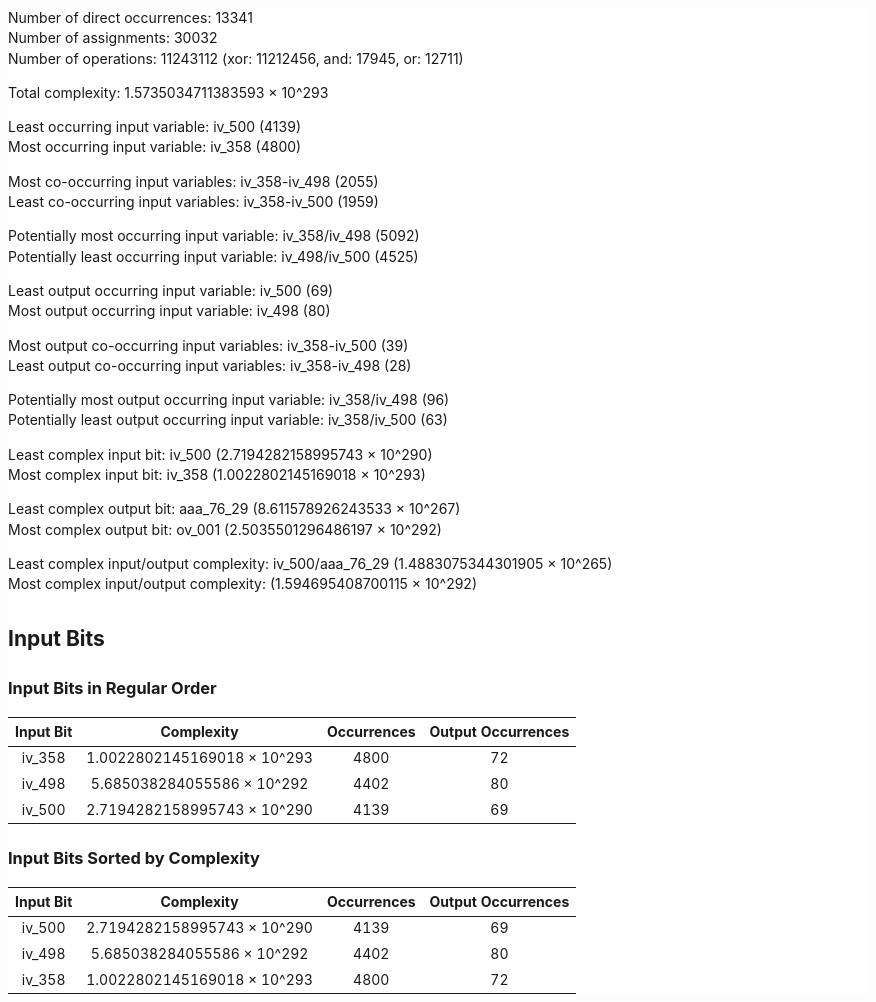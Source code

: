 Number of direct occurrences: 13341  
Number of assignments: 30032  
Number of operations: 11243112
(xor: 11212456,
and: 17945,
or: 12711)

Total complexity: 1.5735034711383593 × 10^293

Least occurring input variable: iv_500 (4139)  
Most occurring input variable: iv_358 (4800)

Most co-occurring input variables: iv_358-iv_498 (2055)  
Least co-occurring input variables: iv_358-iv_500 (1959)

Potentially most occurring input variable: iv_358/iv_498 (5092)  
Potentially least occurring input variable: iv_498/iv_500 (4525)

Least output occurring input variable: iv_500 (69)  
Most output occurring input variable: iv_498 (80)

Most output co-occurring input variables: iv_358-iv_500 (39)  
Least output co-occurring input variables: iv_358-iv_498 (28)

Potentially most output occurring input variable: iv_358/iv_498 (96)  
Potentially least output occurring input variable: iv_358/iv_500 (63)

Least complex input bit: iv_500 (2.7194282158995743 × 10^290)  
Most complex input bit: iv_358 (1.0022802145169018 × 10^293)

Least complex output bit: aaa_76_29 (8.611578926243533 × 10^267)  
Most complex output bit: ov_001 (2.5035501296486197 × 10^292)

Least complex input/output complexity: iv_500/aaa_76_29 (1.4883075344301905 × 10^265)  
Most complex input/output complexity:  (1.594695408700115 × 10^292)

## Input Bits

### Input Bits in Regular Order

| Input Bit | Complexity | Occurrences | Output Occurrences |
|:---------:|:----------:|:-----------:|:------------------:|
| iv_358 | 1.0022802145169018 × 10^293 | 4800 | 72 |
| iv_498 | 5.685038284055586 × 10^292 | 4402 | 80 |
| iv_500 | 2.7194282158995743 × 10^290 | 4139 | 69 |

### Input Bits Sorted by Complexity

| Input Bit | Complexity | Occurrences | Output Occurrences |
|:---------:|:----------:|:-----------:|:------------------:|
| iv_500 | 2.7194282158995743 × 10^290 | 4139 | 69 |
| iv_498 | 5.685038284055586 × 10^292 | 4402 | 80 |
| iv_358 | 1.0022802145169018 × 10^293 | 4800 | 72 |
